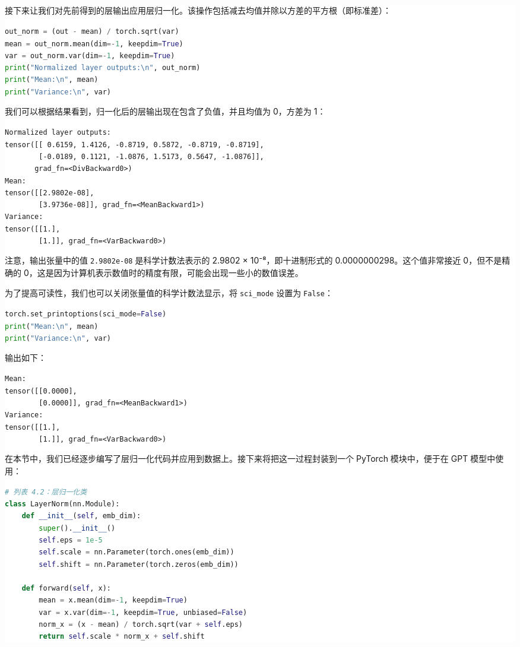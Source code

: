 接下来让我们对先前得到的层输出应用层归一化。该操作包括减去均值并除以方差的平方根（即标准差）：

```python
out_norm = (out - mean) / torch.sqrt(var)
mean = out_norm.mean(dim=-1, keepdim=True)
var = out_norm.var(dim=-1, keepdim=True)
print("Normalized layer outputs:\n", out_norm)
print("Mean:\n", mean)
print("Variance:\n", var)
```

我们可以根据结果看到，归一化后的层输出现在包含了负值，并且均值为 0，方差为 1：

```plaintext
Normalized layer outputs:
tensor([[ 0.6159, 1.4126, -0.8719, 0.5872, -0.8719, -0.8719],
        [-0.0189, 0.1121, -1.0876, 1.5173, 0.5647, -1.0876]],
       grad_fn=<DivBackward0>)
Mean:
tensor([[2.9802e-08],
        [3.9736e-08]], grad_fn=<MeanBackward1>)
Variance:
tensor([[1.],
        [1.]], grad_fn=<VarBackward0>)
```

注意，输出张量中的值 `2.9802e-08` 是科学计数法表示的 2.9802 × 10⁻⁸，即十进制形式的 0.0000000298。这个值非常接近 0，但不是精确的 0，这是因为计算机表示数值时的精度有限，可能会出现一些小的数值误差。

为了提高可读性，我们也可以关闭张量值的科学计数法显示，将 `sci_mode` 设置为 `False`：

```python
torch.set_printoptions(sci_mode=False)
print("Mean:\n", mean)
print("Variance:\n", var)
```

输出如下：

```plaintext
Mean:
tensor([[0.0000],
        [0.0000]], grad_fn=<MeanBackward1>)
Variance:
tensor([[1.],
        [1.]], grad_fn=<VarBackward0>)
```

在本节中，我们已经逐步编写了层归一化代码并应用到数据上。接下来将把这一过程封装到一个 PyTorch 模块中，便于在 GPT 模型中使用：

```python
# 列表 4.2：层归一化类
class LayerNorm(nn.Module):
    def __init__(self, emb_dim):
        super().__init__()
        self.eps = 1e-5
        self.scale = nn.Parameter(torch.ones(emb_dim))
        self.shift = nn.Parameter(torch.zeros(emb_dim))

    def forward(self, x):
        mean = x.mean(dim=-1, keepdim=True)
        var = x.var(dim=-1, keepdim=True, unbiased=False)
        norm_x = (x - mean) / torch.sqrt(var + self.eps)
        return self.scale * norm_x + self.shift
```
